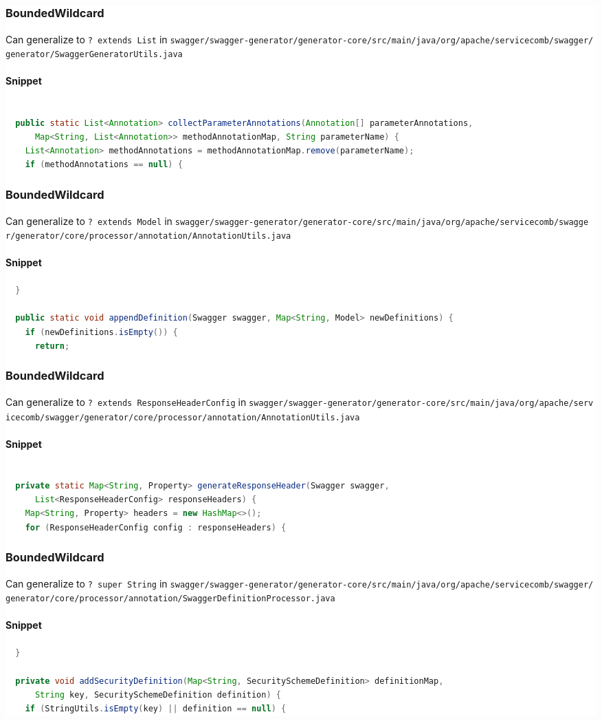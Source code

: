 ### BoundedWildcard
Can generalize to `? extends List`
in `swagger/swagger-generator/generator-core/src/main/java/org/apache/servicecomb/swagger/generator/SwaggerGeneratorUtils.java`
#### Snippet
```java

  public static List<Annotation> collectParameterAnnotations(Annotation[] parameterAnnotations,
      Map<String, List<Annotation>> methodAnnotationMap, String parameterName) {
    List<Annotation> methodAnnotations = methodAnnotationMap.remove(parameterName);
    if (methodAnnotations == null) {
```

### BoundedWildcard
Can generalize to `? extends Model`
in `swagger/swagger-generator/generator-core/src/main/java/org/apache/servicecomb/swagger/generator/core/processor/annotation/AnnotationUtils.java`
#### Snippet
```java
  }

  public static void appendDefinition(Swagger swagger, Map<String, Model> newDefinitions) {
    if (newDefinitions.isEmpty()) {
      return;
```

### BoundedWildcard
Can generalize to `? extends ResponseHeaderConfig`
in `swagger/swagger-generator/generator-core/src/main/java/org/apache/servicecomb/swagger/generator/core/processor/annotation/AnnotationUtils.java`
#### Snippet
```java

  private static Map<String, Property> generateResponseHeader(Swagger swagger,
      List<ResponseHeaderConfig> responseHeaders) {
    Map<String, Property> headers = new HashMap<>();
    for (ResponseHeaderConfig config : responseHeaders) {
```

### BoundedWildcard
Can generalize to `? super String`
in `swagger/swagger-generator/generator-core/src/main/java/org/apache/servicecomb/swagger/generator/core/processor/annotation/SwaggerDefinitionProcessor.java`
#### Snippet
```java
  }

  private void addSecurityDefinition(Map<String, SecuritySchemeDefinition> definitionMap,
      String key, SecuritySchemeDefinition definition) {
    if (StringUtils.isEmpty(key) || definition == null) {
```
